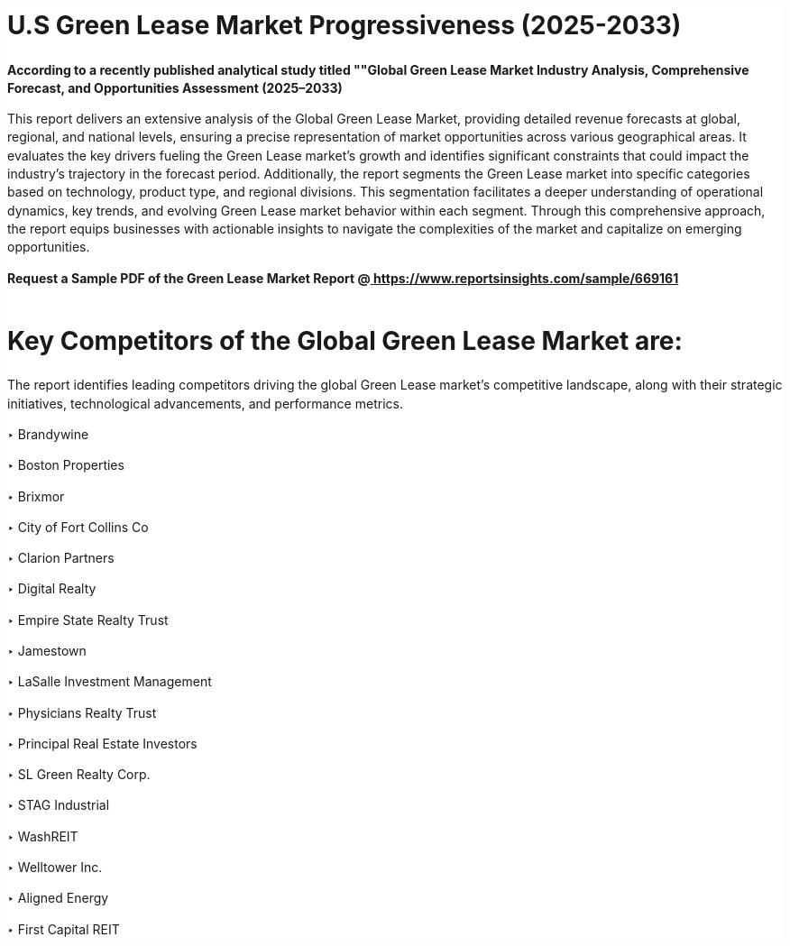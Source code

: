# U.S Green Lease Market Progressiveness (2025-2033)

<strong>According to a recently published analytical study titled ""Global Green Lease Market Industry Analysis, Comprehensive Forecast, and Opportunities Assessment (2025–2033)</strong>

 This report delivers an extensive analysis of the Global Green Lease Market, providing detailed revenue forecasts at global, regional, and national levels, ensuring a precise representation of market opportunities across various geographical areas. It evaluates the key drivers fueling the Green Lease market’s growth and identifies significant constraints that could impact the industry’s trajectory in the forecast period. Additionally, the report segments the Green Lease market into specific categories based on technology, product type, and regional divisions. This segmentation facilitates a deeper understanding of operational dynamics, key trends, and evolving Green Lease market behavior within each segment. Through this comprehensive approach, the report equips businesses with actionable insights to navigate the complexities of the market and capitalize on emerging opportunities.

<strong>Request a Sample PDF of the Green Lease Market Report </strong><strong>@<a href=https://www.reportsinsights.com/sample/669161> https://www.reportsinsights.com/sample/669161</a></strong></font>

# <strong>Key Competitors of the Global Green Lease Market are:</strong>

The report identifies leading competitors driving the global Green Lease market’s competitive landscape, along with their strategic initiatives, technological advancements, and performance metrics.

‣ Brandywine

‣ Boston Properties

‣ Brixmor

‣ City of Fort Collins Co

‣ Clarion Partners

‣ Digital Realty

‣ Empire State Realty Trust

‣ Jamestown

‣ LaSalle Investment Management

‣ Physicians Realty Trust

‣ Principal Real Estate Investors

‣ SL Green Realty Corp.

‣ STAG Industrial

‣ WashREIT

‣ Welltower Inc.

‣ Aligned Energy

‣ First Capital REIT
